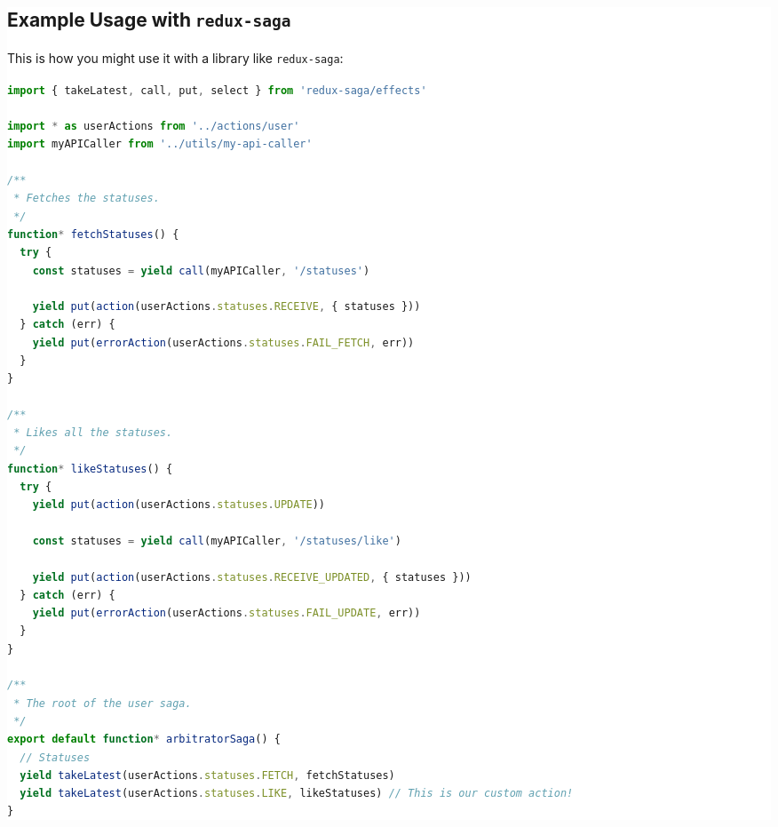 ## Example Usage with `redux-saga`

This is how you might use it with a library like `redux-saga`:

```js
import { takeLatest, call, put, select } from 'redux-saga/effects'

import * as userActions from '../actions/user'
import myAPICaller from '../utils/my-api-caller'

/**
 * Fetches the statuses.
 */
function* fetchStatuses() {
  try {
    const statuses = yield call(myAPICaller, '/statuses')

    yield put(action(userActions.statuses.RECEIVE, { statuses }))
  } catch (err) {
    yield put(errorAction(userActions.statuses.FAIL_FETCH, err))
  }
}

/**
 * Likes all the statuses.
 */
function* likeStatuses() {
  try {
    yield put(action(userActions.statuses.UPDATE))

    const statuses = yield call(myAPICaller, '/statuses/like')

    yield put(action(userActions.statuses.RECEIVE_UPDATED, { statuses }))
  } catch (err) {
    yield put(errorAction(userActions.statuses.FAIL_UPDATE, err))
  }
}

/**
 * The root of the user saga.
 */
export default function* arbitratorSaga() {
  // Statuses
  yield takeLatest(userActions.statuses.FETCH, fetchStatuses)
  yield takeLatest(userActions.statuses.LIKE, likeStatuses) // This is our custom action!
}
```
